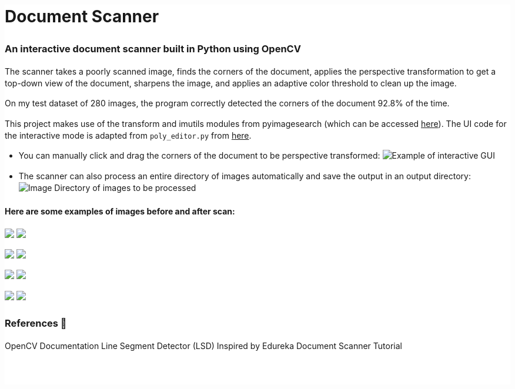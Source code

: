 # Document Scanner

### An interactive document scanner built in Python using OpenCV

The scanner takes a poorly scanned image, finds the corners of the document, applies the perspective transformation to get a top-down view of the document, sharpens the image, and applies an adaptive color threshold to clean up the image.

On my test dataset of 280 images, the program correctly detected the corners of the document 92.8% of the time.

This project makes use of the transform and imutils modules from pyimagesearch (which can be accessed [here](http://www.pyimagesearch.com/2014/09/01/build-kick-ass-mobile-document-scanner-just-5-minutes/)). The UI code for the interactive mode is adapted from `poly_editor.py` from [here](https://matplotlib.org/examples/event_handling/poly_editor.html).

* You can manually click and drag the corners of the document to be perspective transformed:
![Example of interactive GUI](https://github.com/andrewdcampbell/doc_scanner/blob/master/ui.gif)

* The scanner can also process an entire directory of images automatically and save the output in an output directory:
![Image Directory of images to be processed](https://github.com/andrewdcampbell/doc_scanner/blob/master/before_after.gif)

#### Here are some examples of images before and after scan:
<img src="https://github.com/andrewdcampbell/doc_scanner/blob/master/sample_images/cell_pic.jpg" height="450"> <img src="https://github.com/andrewdcampbell/doc_scanner/blob/master/output/cell_pic.jpg" height="450">

<img src="https://github.com/andrewdcampbell/doc_scanner/blob/master/sample_images/receipt.jpg" height="450"> <img src="https://github.com/andrewdcampbell/doc_scanner/blob/master/output/receipt.jpg" height="450">

<img src="https://github.com/andrewdcampbell/doc_scanner/blob/master/sample_images/math_cheat_sheet.JPG" height="450"> <img src="https://github.com/andrewdcampbell/doc_scanner/blob/master/output/math_cheat_sheet.JPG" height="450">

<img src="https://github.com/andrewdcampbell/doc_scanner/blob/master/sample_images/dollar_bill.JPG" width="350"> <img src="https://github.com/andrewdcampbell/doc_scanner/blob/master/output/dollar_bill.JPG" width="350">

### References 🔗

OpenCV Documentation
Line Segment Detector (LSD)
Inspired by Edureka Document Scanner Tutorial
```


